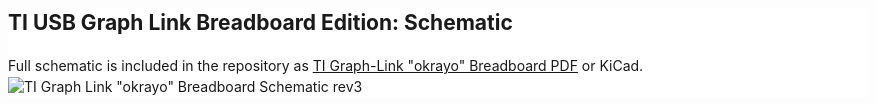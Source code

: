 ## TI USB Graph Link Breadboard Edition: Schematic

Full schematic is included in the repository as [TI Graph-Link "okrayo" Breadboard PDF](https://raw.githubusercontent.com/queueRAM/ti_graph_link/main/schematics/ti_silver_link_breadboard/ti_silver_link_okrayo_breadboard_rev3.pdf) or KiCad.
![TI Graph Link "okrayo" Breadboard Schematic rev3](https://github.com/queueRAM/ti_graph_link/assets/129774/240750c9-9085-4b24-900c-b12c19afd32b)
